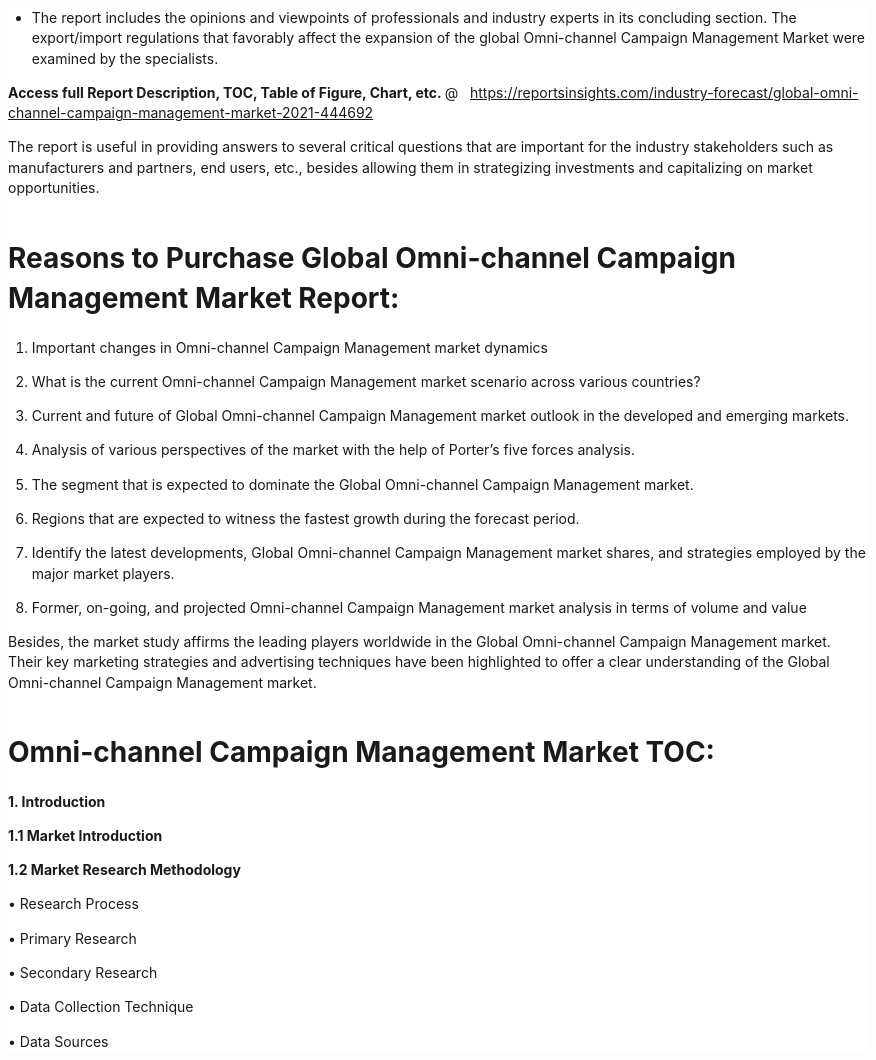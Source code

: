- The report includes the opinions and viewpoints of professionals and industry experts in its concluding section. The export/import regulations that favorably affect the expansion of the global Omni-channel Campaign Management Market were examined by the specialists.

<strong>Access full Report Description, TOC, Table of Figure, Chart, etc. </strong>@   <a href=https://reportsinsights.com/industry-forecast/global-omni-channel-campaign-management-market-2021-444692>https://reportsinsights.com/industry-forecast/global-omni-channel-campaign-management-market-2021-444692</a>

The report is useful in providing answers to several critical questions that are important for the industry stakeholders such as manufacturers and partners, end users, etc., besides allowing them in strategizing investments and capitalizing on market opportunities.

# <strong>Reasons to Purchase Global Omni-channel Campaign Management Market Report:</strong>

1. Important changes in Omni-channel Campaign Management market dynamics

2. What is the current Omni-channel Campaign Management market scenario across various countries?

3. Current and future of Global Omni-channel Campaign Management market outlook in the developed and emerging markets.

4. Analysis of various perspectives of the market with the help of Porter’s five forces analysis.

5. The segment that is expected to dominate the Global Omni-channel Campaign Management market.

6. Regions that are expected to witness the fastest growth during the forecast period.

7. Identify the latest developments, Global Omni-channel Campaign Management market shares, and strategies employed by the major market players.

8. Former, on-going, and projected Omni-channel Campaign Management market analysis in terms of volume and value

Besides, the market study affirms the leading players worldwide in the Global Omni-channel Campaign Management market. Their key marketing strategies and advertising techniques have been highlighted to offer a clear understanding of the Global Omni-channel Campaign Management market.

# <strong>Omni-channel Campaign Management Market TOC:</strong>

<strong>1. Introduction</strong>

<strong>1.1 Market Introduction</strong>

<strong>1.2 Market Research Methodology</strong>

• Research Process

• Primary Research

• Secondary Research

• Data Collection Technique

• Data Sources
